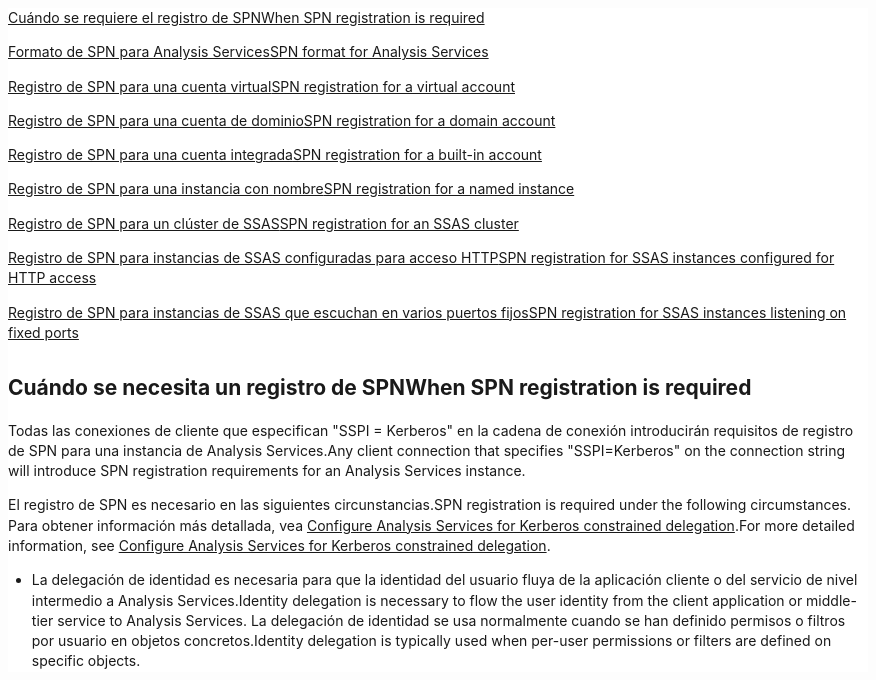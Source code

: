  [<span data-ttu-id="a7169-121">Cuándo se requiere el registro de SPN</span><span class="sxs-lookup"><span data-stu-id="a7169-121">When SPN registration is required</span></span>](#bkmk_scnearios)  
  
 [<span data-ttu-id="a7169-122">Formato de SPN para Analysis Services</span><span class="sxs-lookup"><span data-stu-id="a7169-122">SPN format for Analysis Services</span></span>](#bkmk_SPNSyntax)  
  
 [<span data-ttu-id="a7169-123">Registro de SPN para una cuenta virtual</span><span class="sxs-lookup"><span data-stu-id="a7169-123">SPN registration for a virtual account</span></span>](#bkmk_virtual)  
  
 [<span data-ttu-id="a7169-124">Registro de SPN para una cuenta de dominio</span><span class="sxs-lookup"><span data-stu-id="a7169-124">SPN registration for a domain account</span></span>](#bkmk_domain)  
  
 [<span data-ttu-id="a7169-125">Registro de SPN para una cuenta integrada</span><span class="sxs-lookup"><span data-stu-id="a7169-125">SPN registration for a built-in account</span></span>](#bkmk_builtin)  
  
 [<span data-ttu-id="a7169-126">Registro de SPN para una instancia con nombre</span><span class="sxs-lookup"><span data-stu-id="a7169-126">SPN registration for a named instance</span></span>](#bkmk_spnNamed)  
  
 [<span data-ttu-id="a7169-127">Registro de SPN para un clúster de SSAS</span><span class="sxs-lookup"><span data-stu-id="a7169-127">SPN registration for an SSAS cluster</span></span>](#bkmk_spnCluster)  
  
 [<span data-ttu-id="a7169-128">Registro de SPN para instancias de SSAS configuradas para acceso HTTP</span><span class="sxs-lookup"><span data-stu-id="a7169-128">SPN registration for SSAS instances configured for HTTP access</span></span>](#bkmk_spnHTTP)  
  
 [<span data-ttu-id="a7169-129">Registro de SPN para instancias de SSAS que escuchan en varios puertos fijos</span><span class="sxs-lookup"><span data-stu-id="a7169-129">SPN registration for SSAS instances listening on fixed ports</span></span>](#bkmk_spnFixedPorts)  
  
##  <a name="when-spn-registration-is-required"></a><a name="bkmk_scnearios"></a> <span data-ttu-id="a7169-130">Cuándo se necesita un registro de SPN</span><span class="sxs-lookup"><span data-stu-id="a7169-130">When SPN registration is required</span></span>  
 <span data-ttu-id="a7169-131">Todas las conexiones de cliente que especifican "SSPI = Kerberos" en la cadena de conexión introducirán requisitos de registro de SPN para una instancia de Analysis Services.</span><span class="sxs-lookup"><span data-stu-id="a7169-131">Any client connection that specifies "SSPI=Kerberos" on the connection string will introduce SPN registration requirements for an Analysis Services instance.</span></span>  
  
 <span data-ttu-id="a7169-132">El registro de SPN es necesario en las siguientes circunstancias.</span><span class="sxs-lookup"><span data-stu-id="a7169-132">SPN registration is required under the following circumstances.</span></span> <span data-ttu-id="a7169-133">Para obtener información más detallada, vea [Configure Analysis Services for Kerberos constrained delegation](configure-analysis-services-for-kerberos-constrained-delegation.md).</span><span class="sxs-lookup"><span data-stu-id="a7169-133">For more detailed information, see [Configure Analysis Services for Kerberos constrained delegation](configure-analysis-services-for-kerberos-constrained-delegation.md).</span></span>  
  
-   <span data-ttu-id="a7169-134">La delegación de identidad es necesaria para que la identidad del usuario fluya de la aplicación cliente o del servicio de nivel intermedio a Analysis Services.</span><span class="sxs-lookup"><span data-stu-id="a7169-134">Identity delegation is necessary to flow the user identity from the client application or middle-tier service to Analysis Services.</span></span> <span data-ttu-id="a7169-135">La delegación de identidad se usa normalmente cuando se han definido permisos o filtros por usuario en objetos concretos.</span><span class="sxs-lookup"><span data-stu-id="a7169-135">Identity delegation is typically used when per-user permissions or filters are defined on specific objects.</span></span>  
  